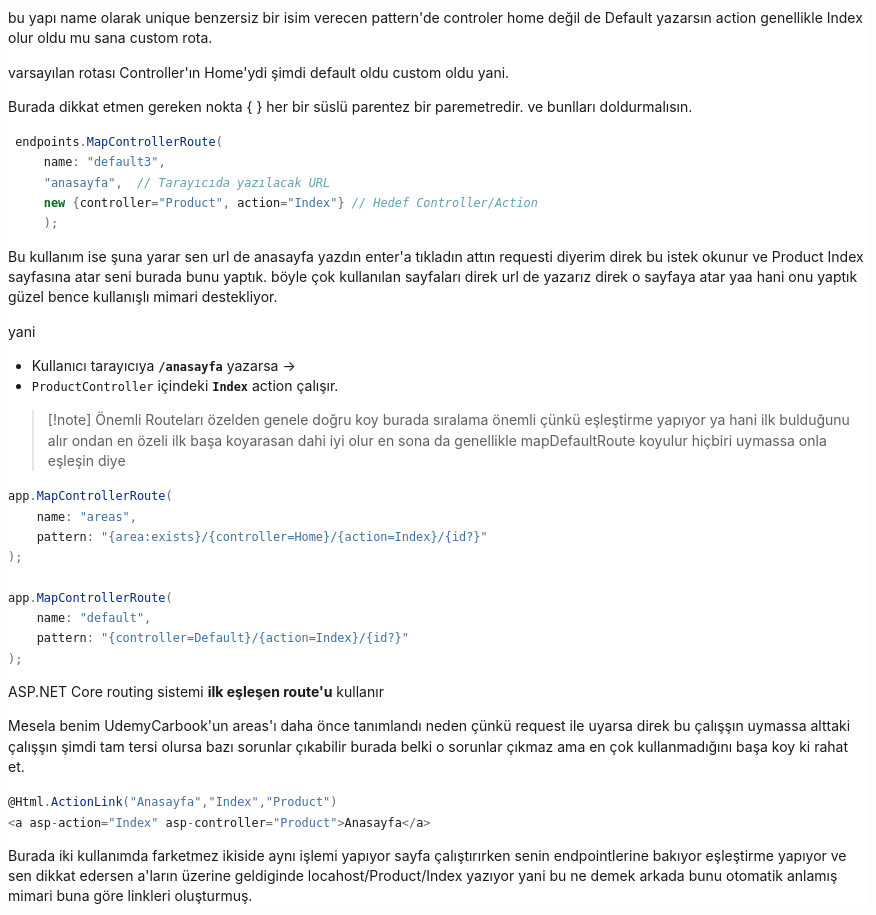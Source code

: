 bu yapı name olarak unique benzersiz bir isim verecen pattern'de controler home değil de Default yazarsın action genellikle Index olur oldu mu sana custom rota.

varsayılan rotası Controller'ın Home'ydi şimdi default oldu custom oldu yani.

Burada dikkat etmen gereken nokta {  } her bir süslü parentez bir paremetredir. ve bunlları doldurmalısın.


```csharp
 endpoints.MapControllerRoute(
     name: "default3",
     "anasayfa",  // Tarayıcıda yazılacak URL
     new {controller="Product", action="Index"} // Hedef Controller/Action
     );
```

Bu kullanım ise şuna yarar sen url de anasayfa yazdın enter'a tıkladın attın requesti diyerim direk bu istek okunur ve Product Index sayfasına atar seni burada bunu yaptık. böyle çok kullanılan sayfaları direk url de yazarız direk o sayfaya atar yaa hani onu yaptık güzel bence kullanışlı mimari destekliyor.

yani
- Kullanıcı tarayıcıya **`/anasayfa`** yazarsa →
- `ProductController` içindeki **`Index`** action çalışır.


> [!note] Önemli
> Routeları özelden genele doğru koy burada sıralama önemli çünkü eşleştirme yapıyor ya hani ilk bulduğunu alır ondan en özeli ilk başa koyarasan dahi iyi olur en sona da genellikle mapDefaultRoute koyulur hiçbiri uymassa onla eşleşin diye

```csharp
app.MapControllerRoute(
    name: "areas",
    pattern: "{area:exists}/{controller=Home}/{action=Index}/{id?}"
);

app.MapControllerRoute(
    name: "default",
    pattern: "{controller=Default}/{action=Index}/{id?}"
);
```

ASP.NET Core routing sistemi **ilk eşleşen route'u** kullanır

Mesela benim UdemyCarbook'un areas'ı daha önce tanımlandı neden çünkü request ile uyarsa direk bu çalışşın uymassa alttaki çalışşın şimdi tam tersi olursa bazı sorunlar çıkabilir burada belki o sorunlar çıkmaz ama en çok kullanmadığını başa koy ki rahat et.

```csharp
@Html.ActionLink("Anasayfa","Index","Product")
<a asp-action="Index" asp-controller="Product">Anasayfa</a>
```

Burada iki kullanımda farketmez ikiside aynı işlemi yapıyor sayfa çalıştırırken senin endpointlerine bakıyor eşleştirme yapıyor ve sen dikkat edersen a'ların üzerine geldiginde locahost/Product/Index yazıyor yani bu ne demek arkada bunu otomatik anlamış mimari buna göre linkleri oluşturmuş.
